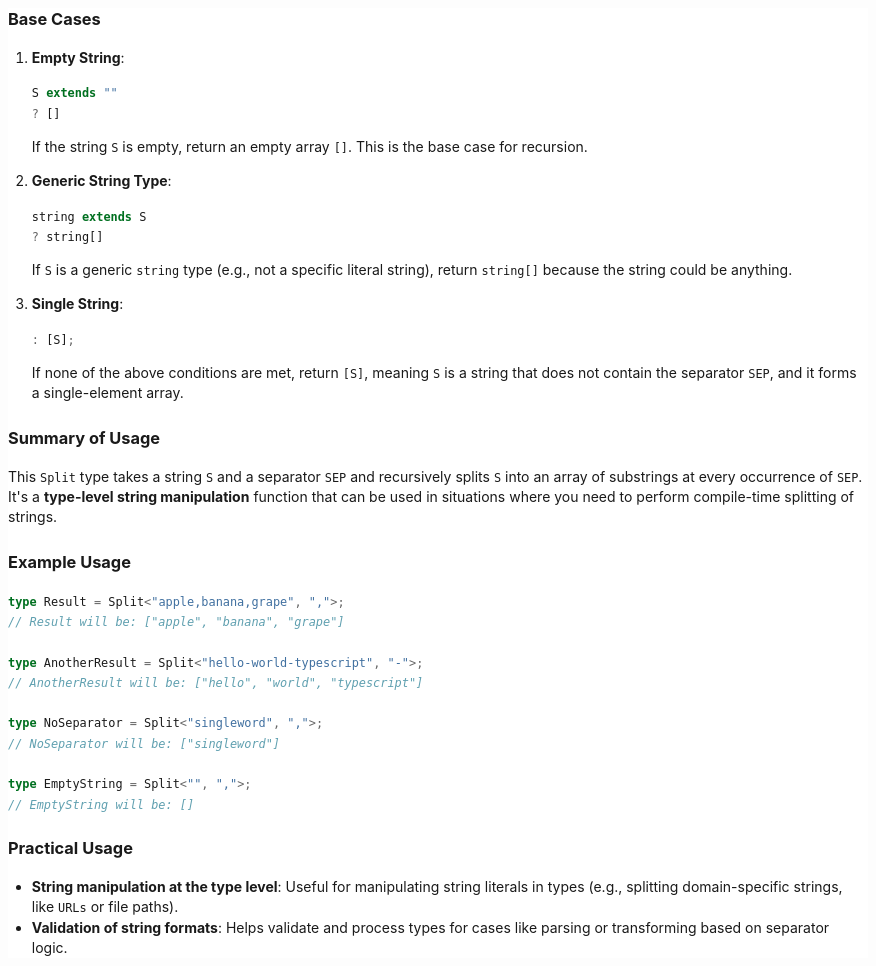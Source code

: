### Base Cases
1. **Empty String**:
   ```ts
   S extends ""
   ? []
   ```
   If the string `S` is empty, return an empty array `[]`. This is the base case for recursion.


2. **Generic String Type**:
   ```ts
   string extends S
   ? string[]
   ```
   If `S` is a generic `string` type (e.g., not a specific literal string), return `string[]` because the string could be anything.


3. **Single String**:
   ```ts
   : [S];
   ```
   If none of the above conditions are met, return `[S]`, meaning `S` is a string that does not contain the separator `SEP`, and it forms a single-element array.

### Summary of Usage
This `Split` type takes a string `S` and a separator `SEP` and recursively splits `S` into an array of substrings at every occurrence of `SEP`. It's a **type-level string manipulation** function that can be used in situations where you need to perform compile-time splitting of strings.

### Example Usage
```ts
type Result = Split<"apple,banana,grape", ",">;
// Result will be: ["apple", "banana", "grape"]

type AnotherResult = Split<"hello-world-typescript", "-">;
// AnotherResult will be: ["hello", "world", "typescript"]

type NoSeparator = Split<"singleword", ",">;
// NoSeparator will be: ["singleword"]

type EmptyString = Split<"", ",">;
// EmptyString will be: []
```
### Practical Usage
* **String manipulation at the type level**: Useful for manipulating string literals in types (e.g., splitting domain-specific strings, like `URLs` or file paths).
* **Validation of string formats**: Helps validate and process types for cases like parsing or transforming based on separator logic.
